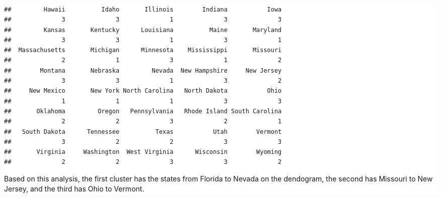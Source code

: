     ##         Hawaii          Idaho       Illinois        Indiana           Iowa 
    ##              3              3              1              3              3 
    ##         Kansas       Kentucky      Louisiana          Maine       Maryland 
    ##              3              3              1              3              1 
    ##  Massachusetts       Michigan      Minnesota    Mississippi       Missouri 
    ##              2              1              3              1              2 
    ##        Montana       Nebraska         Nevada  New Hampshire     New Jersey 
    ##              3              3              1              3              2 
    ##     New Mexico       New York North Carolina   North Dakota           Ohio 
    ##              1              1              1              3              3 
    ##       Oklahoma         Oregon   Pennsylvania   Rhode Island South Carolina 
    ##              2              2              3              2              1 
    ##   South Dakota      Tennessee          Texas           Utah        Vermont 
    ##              3              2              2              3              3 
    ##       Virginia     Washington  West Virginia      Wisconsin        Wyoming 
    ##              2              2              3              3              2

Based on this analysis, the first cluster has the states from Florida to Nevada on the dendogram, the second has Missouri to New Jersey, and the third has Ohio to Vermont.
